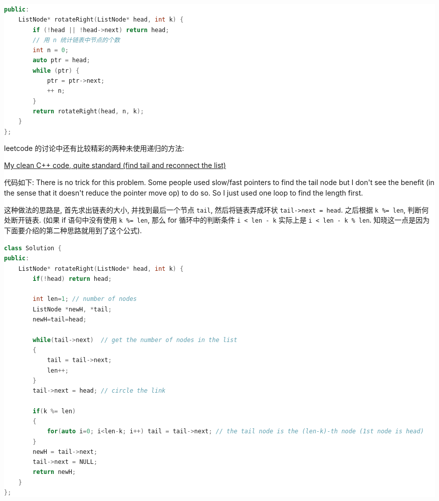 ```cpp
public:
    ListNode* rotateRight(ListNode* head, int k) {
        if (!head || !head->next) return head;
      	// 用 n 统计链表中节点的个数
        int n = 0;
        auto ptr = head;
        while (ptr) {
            ptr = ptr->next;
            ++ n;
        }
        return rotateRight(head, n, k);
    }
};
```

leetcode 的讨论中还有比较精彩的两种未使用递归的方法:

[My clean C++ code, quite standard (find tail and reconnect the list)](https://leetcode.com/problems/rotate-list/discuss/22735/My-clean-C++-code-quite-standard-(find-tail-and-reconnect-the-list))

代码如下: There is no trick for this problem. Some people used slow/fast pointers to find the tail node but I don't see the benefit (in the sense that it doesn't reduce the pointer move op) to do so. So I just used one loop to find the length first. 

这种做法的思路是, 首先求出链表的大小, 并找到最后一个节点 `tail`, 然后将链表弄成环状 `tail->next = head`. 之后根据 `k %= len`, 判断何处断开链表. (如果 if 语句中没有使用 `k %= len`, 那么 for 循环中的判断条件 `i < len - k` 实际上是 `i < len - k % len`. 知晓这一点是因为下面要介绍的第二种思路就用到了这个公式).

```cpp
class Solution {
public:
    ListNode* rotateRight(ListNode* head, int k) {
        if(!head) return head;
        
        int len=1; // number of nodes
        ListNode *newH, *tail;
        newH=tail=head;
        
        while(tail->next)  // get the number of nodes in the list
        {
            tail = tail->next;
            len++;
        }
        tail->next = head; // circle the link

        if(k %= len) 
        {
            for(auto i=0; i<len-k; i++) tail = tail->next; // the tail node is the (len-k)-th node (1st node is head)
        }
        newH = tail->next; 
        tail->next = NULL;
        return newH;
    }
};
```
